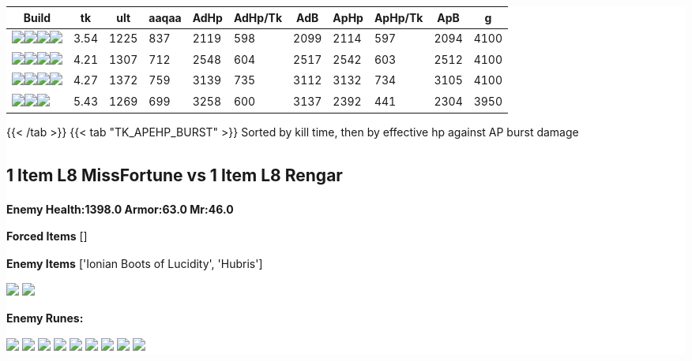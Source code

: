 



 Build |tk|ult|aaqaa|AdHp|AdHp/Tk|AdB|ApHp|ApHp/Tk|ApB|g
-|-|-|-|-|-|-|-|-|-|-
![](/item/3124.png)![](/item/1001.png)![](/item/1055.png)![](/item/1036.png)|3.54|1225|837|2119|598|2099|2114|597|2094|4100
![](/item/3073.png)![](/item/1001.png)![](/item/1055.png)![](/item/1036.png)|4.21|1307|712|2548|604|2517|2542|603|2512|4100
![](/item/6673.png)![](/item/1001.png)![](/item/1055.png)![](/item/1036.png)|4.27|1372|759|3139|735|3112|3132|734|3105|4100
![](/item/6333.png)![](/item/1001.png)![](/item/1055.png)|5.43|1269|699|3258|600|3137|2392|441|2304|3950
{{< /tab >}}
{{< tab "TK_APEHP_BURST" >}}
Sorted by kill time, then by effective hp against AP burst damage
## 1 Item L8 MissFortune vs 1 Item L8 Rengar

**Enemy Health:1398.0 Armor:63.0 Mr:46.0**


**Forced Items** []








**Enemy Items** ['Ionian Boots of Lucidity', 'Hubris']





![](/item/3158.png)
![](/item/6697.png)



**Enemy Runes:**





![](/Styles/Inspiration/FirstStrike/FirstStrike.png)
![](/Styles/Inspiration/MagicalFootwear/MagicalFootwear.png)
![](/Styles/Inspiration/FuturesMarket/FuturesMarket.png)
![](/Styles/Inspiration/CosmicInsight/CosmicInsight.png)
![](/Styles/Domination/SuddenImpact/SuddenImpact.png)
![](/Styles/Domination/TreasureHunter/TreasureHunter.png)
![](/StatMods/StatModsAdaptiveForceIcon.png)
![](/StatMods/StatModsAdaptiveForceIcon.png)
![](/StatMods/StatModsHealthScalingIcon.png)
